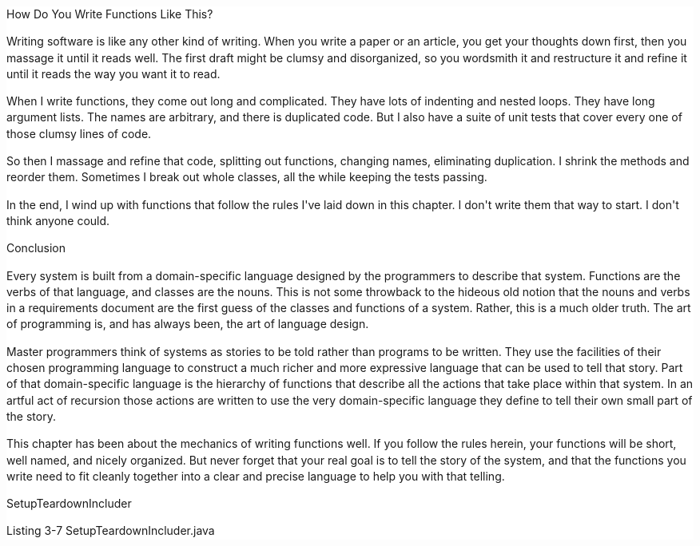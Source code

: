 How Do You Write Functions Like This?

Writing software is like any other kind of writing. When you write a paper or an article, you get your thoughts down first, then you massage it until it reads well. The first draft might be clumsy and disorganized, so you wordsmith it and restructure it and refine it until it reads the way you want it to read.

When I write functions, they come out long and complicated. They have lots of indenting and nested loops. They have long argument lists. The names are arbitrary, and there is duplicated code. But I also have a suite of unit tests that cover every one of those clumsy lines of code.

So then I massage and refine that code, splitting out functions, changing names, eliminating duplication. I shrink the methods and reorder them. Sometimes I break out whole classes, all the while keeping the tests passing.

In the end, I wind up with functions that follow the rules I've laid down in this chapter. I don't write them that way to start. I don't think anyone could.

Conclusion

Every system is built from a domain-specific language designed by the programmers to describe that system. Functions are the verbs of that language, and classes are the nouns. This is not some throwback to the hideous old notion that the nouns and verbs in a requirements document are the first guess of the classes and functions of a system. Rather, this is a much older truth. The art of programming is, and has always been, the art of language design.

Master programmers think of systems as stories to be told rather than programs to be written. They use the facilities of their chosen programming language to construct a much richer and more expressive language that can be used to tell that story. Part of that domain-specific language is the hierarchy of functions that describe all the actions that take place within that system. In an artful act of recursion those actions are written to use the very domain-specific language they define to tell their own small part of the story.

This chapter has been about the mechanics of writing functions well. If you follow the rules herein, your functions will be short, well named, and nicely organized. But never forget that your real goal is to tell the story of the system, and that the functions you write need to fit cleanly together into a clear and precise language to help you with that telling.

SetupTeardownIncluder

Listing 3-7 SetupTeardownIncluder.java
